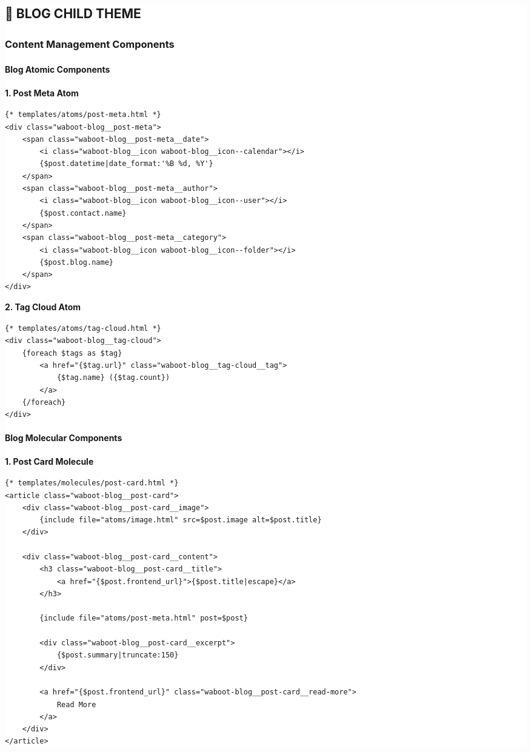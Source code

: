 
## 📝 **BLOG CHILD THEME**

### **Content Management Components**

#### **Blog Atomic Components**

**1. Post Meta Atom**
```smarty
{* templates/atoms/post-meta.html *}
<div class="waboot-blog__post-meta">
    <span class="waboot-blog__post-meta__date">
        <i class="waboot-blog__icon waboot-blog__icon--calendar"></i>
        {$post.datetime|date_format:'%B %d, %Y'}
    </span>
    <span class="waboot-blog__post-meta__author">
        <i class="waboot-blog__icon waboot-blog__icon--user"></i>
        {$post.contact.name}
    </span>
    <span class="waboot-blog__post-meta__category">
        <i class="waboot-blog__icon waboot-blog__icon--folder"></i>
        {$post.blog.name}
    </span>
</div>
```

**2. Tag Cloud Atom**
```smarty
{* templates/atoms/tag-cloud.html *}
<div class="waboot-blog__tag-cloud">
    {foreach $tags as $tag}
        <a href="{$tag.url}" class="waboot-blog__tag-cloud__tag">
            {$tag.name} ({$tag.count})
        </a>
    {/foreach}
</div>
```

#### **Blog Molecular Components**

**1. Post Card Molecule**
```smarty
{* templates/molecules/post-card.html *}
<article class="waboot-blog__post-card">
    <div class="waboot-blog__post-card__image">
        {include file="atoms/image.html" src=$post.image alt=$post.title}
    </div>
    
    <div class="waboot-blog__post-card__content">
        <h3 class="waboot-blog__post-card__title">
            <a href="{$post.frontend_url}">{$post.title|escape}</a>
        </h3>
        
        {include file="atoms/post-meta.html" post=$post}
        
        <div class="waboot-blog__post-card__excerpt">
            {$post.summary|truncate:150}
        </div>
        
        <a href="{$post.frontend_url}" class="waboot-blog__post-card__read-more">
            Read More
        </a>
    </div>
</article>
```
